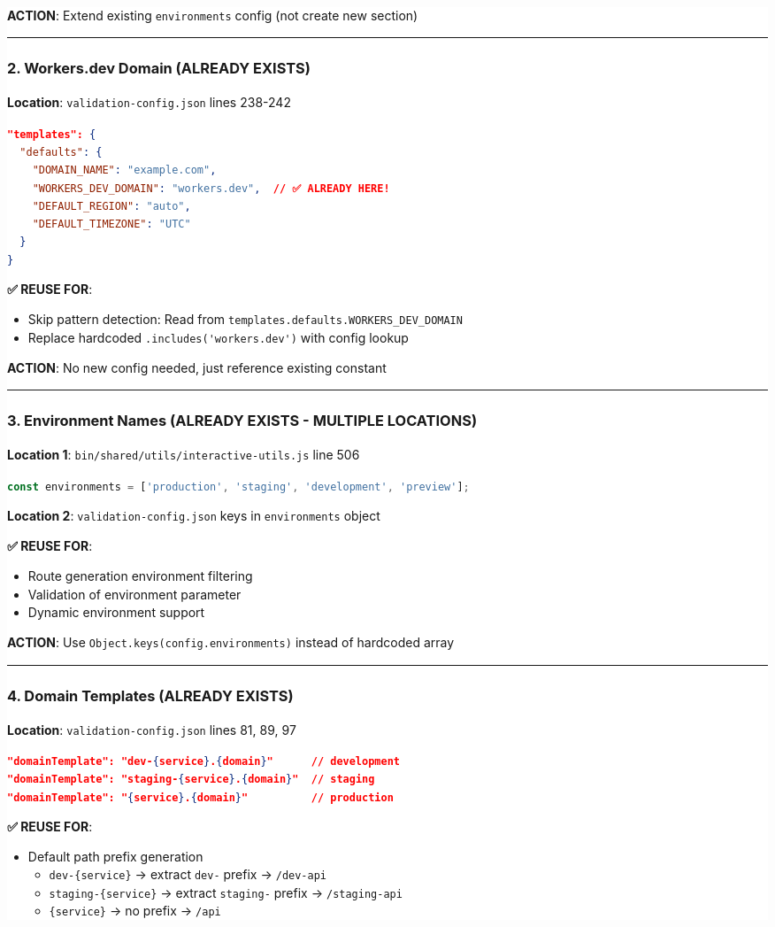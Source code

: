 **ACTION**: Extend existing `environments` config (not create new section)

---

### 2. **Workers.dev Domain** (ALREADY EXISTS)
**Location**: `validation-config.json` lines 238-242

```json
"templates": {
  "defaults": {
    "DOMAIN_NAME": "example.com",
    "WORKERS_DEV_DOMAIN": "workers.dev",  // ✅ ALREADY HERE!
    "DEFAULT_REGION": "auto",
    "DEFAULT_TIMEZONE": "UTC"
  }
}
```

**✅ REUSE FOR**:
- Skip pattern detection: Read from `templates.defaults.WORKERS_DEV_DOMAIN`
- Replace hardcoded `.includes('workers.dev')` with config lookup

**ACTION**: No new config needed, just reference existing constant

---

### 3. **Environment Names** (ALREADY EXISTS - MULTIPLE LOCATIONS)

**Location 1**: `bin/shared/utils/interactive-utils.js` line 506
```javascript
const environments = ['production', 'staging', 'development', 'preview'];
```

**Location 2**: `validation-config.json` keys in `environments` object

**✅ REUSE FOR**:
- Route generation environment filtering
- Validation of environment parameter
- Dynamic environment support

**ACTION**: Use `Object.keys(config.environments)` instead of hardcoded array

---

### 4. **Domain Templates** (ALREADY EXISTS)
**Location**: `validation-config.json` lines 81, 89, 97

```json
"domainTemplate": "dev-{service}.{domain}"      // development
"domainTemplate": "staging-{service}.{domain}"  // staging
"domainTemplate": "{service}.{domain}"          // production
```

**✅ REUSE FOR**:
- Default path prefix generation
  - `dev-{service}` → extract `dev-` prefix → `/dev-api`
  - `staging-{service}` → extract `staging-` prefix → `/staging-api`
  - `{service}` → no prefix → `/api`
